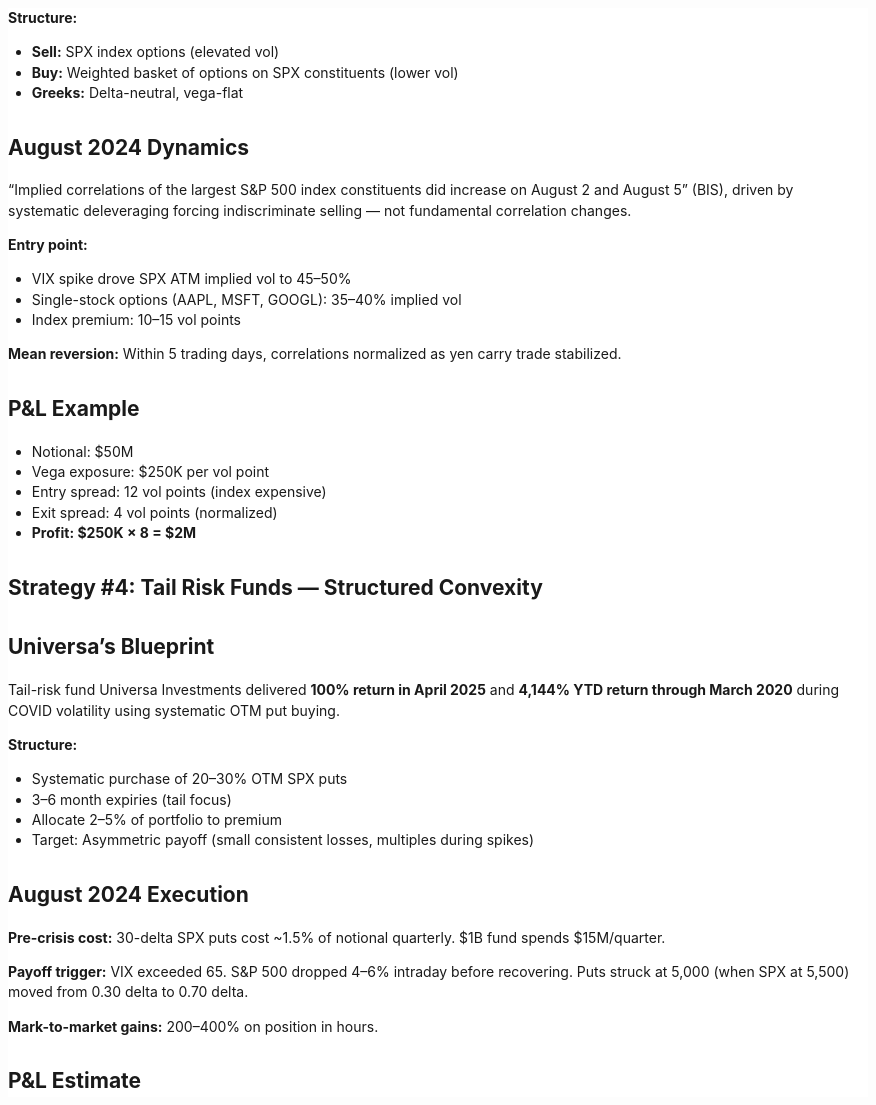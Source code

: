 **Structure:**

-   **Sell:** SPX index options (elevated vol)
-   **Buy:** Weighted basket of options on SPX constituents (lower vol)
-   **Greeks:** Delta-neutral, vega-flat

## August 2024 Dynamics

“Implied correlations of the largest S&P 500 index constituents did increase on August 2 and August 5” (BIS), driven by systematic deleveraging forcing indiscriminate selling — not fundamental correlation changes.

**Entry point:**

-   VIX spike drove SPX ATM implied vol to 45–50%
-   Single-stock options (AAPL, MSFT, GOOGL): 35–40% implied vol
-   Index premium: 10–15 vol points

**Mean reversion:** Within 5 trading days, correlations normalized as yen carry trade stabilized.

## P&L Example

-   Notional: $50M
-   Vega exposure: $250K per vol point
-   Entry spread: 12 vol points (index expensive)
-   Exit spread: 4 vol points (normalized)
-   **Profit: $250K × 8 = $2M**

## Strategy #4: Tail Risk Funds — Structured Convexity

## Universa’s Blueprint

Tail-risk fund Universa Investments delivered **100% return in April 2025** and **4,144% YTD return through March 2020** during COVID volatility using systematic OTM put buying.

**Structure:**

-   Systematic purchase of 20–30% OTM SPX puts
-   3–6 month expiries (tail focus)
-   Allocate 2–5% of portfolio to premium
-   Target: Asymmetric payoff (small consistent losses, multiples during spikes)

## August 2024 Execution

**Pre-crisis cost:** 30-delta SPX puts cost ~1.5% of notional quarterly. $1B fund spends $15M/quarter.

**Payoff trigger:** VIX exceeded 65. S&P 500 dropped 4–6% intraday before recovering. Puts struck at 5,000 (when SPX at 5,500) moved from 0.30 delta to 0.70 delta.

**Mark-to-market gains:** 200–400% on position in hours.

## P&L Estimate

